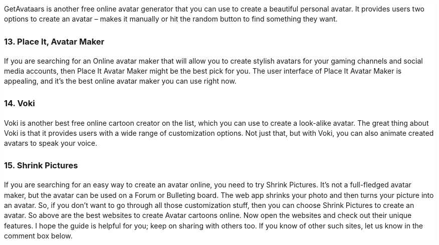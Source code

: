 

GetAvataars is another free online avatar generator that you can use to create a beautiful personal avatar. It provides users two options to create an avatar – makes it manually or hit the random button to find something they want.

 
### 13. Place It, Avatar Maker



If you are searching for an Online avatar maker that will allow you to create stylish avatars for your gaming channels and social media accounts, then Place It Avatar Maker might be the best pick for you. The user interface of Place It Avatar Maker is appealing, and it’s the best online avatar maker you can use right now.

 
### 14. Voki



Voki is another best free online cartoon creator on the list, which you can use to create a look-alike avatar. The great thing about Voki is that it provides users with a wide range of customization options. Not just that, but with Voki, you can also animate created avatars to speak your voice.

 
### 15. Shrink Pictures



If you are searching for an easy way to create an avatar online, you need to try Shrink Pictures. It’s not a full-fledged avatar maker, but the avatar can be used on a Forum or Bulleting board.
The web app shrinks your photo and then turns your picture into an avatar. So, if you don’t want to go through all those customization stuff, then you can choose Shrink Pictures to create an avatar.
So above are the best websites to create Avatar cartoons online. Now open the websites and check out their unique features. I hope the guide is helpful for you; keep on sharing with others too. If you know of other such sites, let us know in the comment box below.




